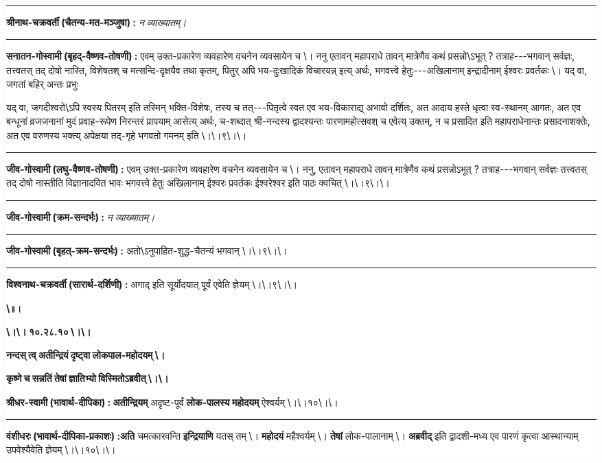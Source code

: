 ---------------------------------------------------------------------------------------------------------------------

**श्रीनाथ-चक्रवर्ती (चैतन्य-मत-मञ्जुषा) :** *न व्याख्यातम्।*

---------------------------------------------------------------------------------------------------------------------

**सनातन-गोस्वामी (बृहद्-वैष्णव-तोषणी) :** एवम् उक्त-प्रकारेण
व्यवहारेण वचनेन व्यवसायेन च \। ननु एतावन् महापराधे तावन्
मात्रेणैव कथं प्रसन्नो\ऽभूत् ? तत्राह---भगवान् सर्वज्ञः,
तत्त्वतस् तद् दोषो नास्ति, विशेषतश् च मत्सन्दि-दृक्षयैव तथा कृतम्,
पितुर् अपि भय-दुःखादिकं विचारयन्न् इत्य् अर्थः, भगवत्त्वे
हेतुः---अखिलानाम् इन्द्रादीनाम् ईश्वरः प्रवर्तकः \। यद् वा, जगतां
बहिर् अन्तः प्रभुः

यद् वा, जगदीश्वरो\ऽपि स्वस्य पितरम् इति तस्मिन् भक्ति-विशेषः, तस्य
च तत्---पितृत्वे स्वत एव भय-विकाराद्य् अभावो दर्शितः, अत आदाय
हस्ते धृत्वा स्व-स्थानम् आगतः, अत एव बन्धूनां व्रजजनानां मुदं
प्रवाह-रूपेण निरन्तरं प्रापयाम् आसेत्य् अर्थः, च-शब्दात् श्री-नन्दस्य
द्वादश्यन्तः पारणामहोत्सवश् च एवेत्य् उक्तम्, न च प्रसादित इति
महापराधेनान्तः प्रसादनाशक्तेः, अत एव वरुणस्य भक्त्य् अपेक्षया
तद्-गृहे भगवतो गमनम् इति \।\।९\।\।

---------------------------------------------------------------------------------------------------------------------

**जीव-गोस्वामी (लघु-वैष्णव-तोषणी) :** एवम् उक्त-प्रकारेण
व्यवहारेण वचनेन व्यवसायेन च \। ननु, एतावन् महापराधे तावन्
मात्रेणैव कथं प्रसन्नोऽभूत् ? तत्राह---भगवान् सर्वज्ञः तत्त्वतस्
तद् दोषो नास्तीति विज्ञानादवित भावः भगवत्त्वे हेतुः अखिलानाम्
ईश्वरः प्रवर्तकः ईश्वरेश्वर इति पाठः क्वचित् \।\।९\।\।

---------------------------------------------------------------------------------------------------------------------

**जीव-गोस्वामी (क्रम-सन्दर्भः) :** *न व्याख्यातम्।*

---------------------------------------------------------------------------------------------------------------------

**जीव-गोस्वामी (बृहत्-क्रम-सन्दर्भः) :**
अतो\ऽनुपाहित-शुद्ध-चैतन्यं भगवान् \।\।९\।\।

---------------------------------------------------------------------------------------------------------------------

**विश्वनाथ-चक्रवर्ती (सारार्थ-दर्शिणी) :** अगाद् इति सूर्योदयात्
पूर्वं एवेति ज्ञेयम् \।\।९\।\।

**\॥।**

**\।\। १०.२८.१० \।\।**

**नन्दस् त्व् अतीन्द्रियं दृष्ट्वा लोकपाल-महोदयम् \।**

**कृष्णे च सन्नतिं तेषां ज्ञातिभ्यो विस्मितोऽब्रवीत् \।\।**

**श्रीधर-स्वामी (भावार्थ-दीपिका) : अतीन्द्रियम्** अदृष्ट-पूर्वं
**लोक-पालस्य महोदयम्** ऐश्वर्यम् \।\।१०\।\।

---------------------------------------------------------------------------------------------------------------------

**वंशीधरः (भावार्थ-दीपिका-प्रकाशः) :अति** चमत्कारवन्ति
**इन्द्रियाणि** यतस् तम् \। **महोदयं** महैश्वर्यम् \। **तेषां**
लोक-पालानाम् \। **अब्रवीद्** इति द्वादशी-मध्य एव पारणं कृत्वा
आस्थान्याम् उपवेश्यैवेति ज्ञेयम् \।\।१०\।\।
